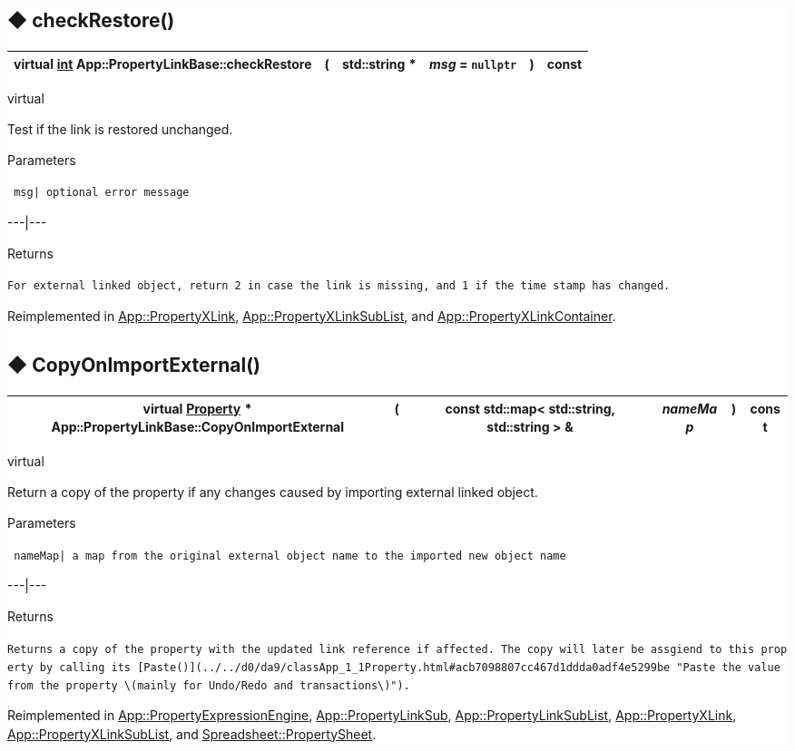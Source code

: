 ## ◆ checkRestore()

| virtual [int](../../d1/da0/classint.html) App::PropertyLinkBase::checkRestore  | ( | std::string *  | _msg_ = `nullptr`| ) |  const  
---|---|---|---|---|---  
virtual  
  
Test if the link is restored unchanged.

Parameters

     msg| optional error message  
---|---  
  
Returns

    For external linked object, return 2 in case the link is missing, and 1 if the time stamp has changed. 

Reimplemented in
[App::PropertyXLink](../../d2/de2/classApp_1_1PropertyXLink.html#aff57f99ddc399ce82d8f17da884a1052),
[App::PropertyXLinkSubList](../../db/de6/classApp_1_1PropertyXLinkSubList.html#a99d92e5122a717c23ebe1834086da5e6),
and
[App::PropertyXLinkContainer](../../d3/dcc/classApp_1_1PropertyXLinkContainer.html#ad045569aa3548d2240da8004ebdc6dec).

## ◆ CopyOnImportExternal()

| virtual [Property](../../d0/da9/classApp_1_1Property.html) * App::PropertyLinkBase::CopyOnImportExternal  | ( | const std::map< std::string, std::string > & | _nameMap_| ) |  const  
---|---|---|---|---|---  
virtual  
  
Return a copy of the property if any changes caused by importing external
linked object.

Parameters

     nameMap| a map from the original external object name to the imported new object name  
---|---  
  
Returns

    Returns a copy of the property with the updated link reference if affected. The copy will later be assgiend to this property by calling its [Paste()](../../d0/da9/classApp_1_1Property.html#acb7098807cc467d1ddda0adf4e5299be "Paste the value from the property \(mainly for Undo/Redo and transactions\)"). 

Reimplemented in
[App::PropertyExpressionEngine](../../db/d34/classApp_1_1PropertyExpressionEngine.html#a11bdfc2d9abf09bf1fe331f571a06b52),
[App::PropertyLinkSub](../../d3/d76/classApp_1_1PropertyLinkSub.html#a048f449b304bded2a609bc32bc3d3107),
[App::PropertyLinkSubList](../../d9/d92/classApp_1_1PropertyLinkSubList.html#a7d7f8cd3cb3ce4405391586167328afc),
[App::PropertyXLink](../../d2/de2/classApp_1_1PropertyXLink.html#a145fcf5a76cec92e8ca60bad28e6fe76),
[App::PropertyXLinkSubList](../../db/de6/classApp_1_1PropertyXLinkSubList.html#a583fcb98efbbb8211cfdd20437688de1),
and
[Spreadsheet::PropertySheet](../../de/d36/classSpreadsheet_1_1PropertySheet.html#a91a6447d90678a4b4b73a6b701de9588).
